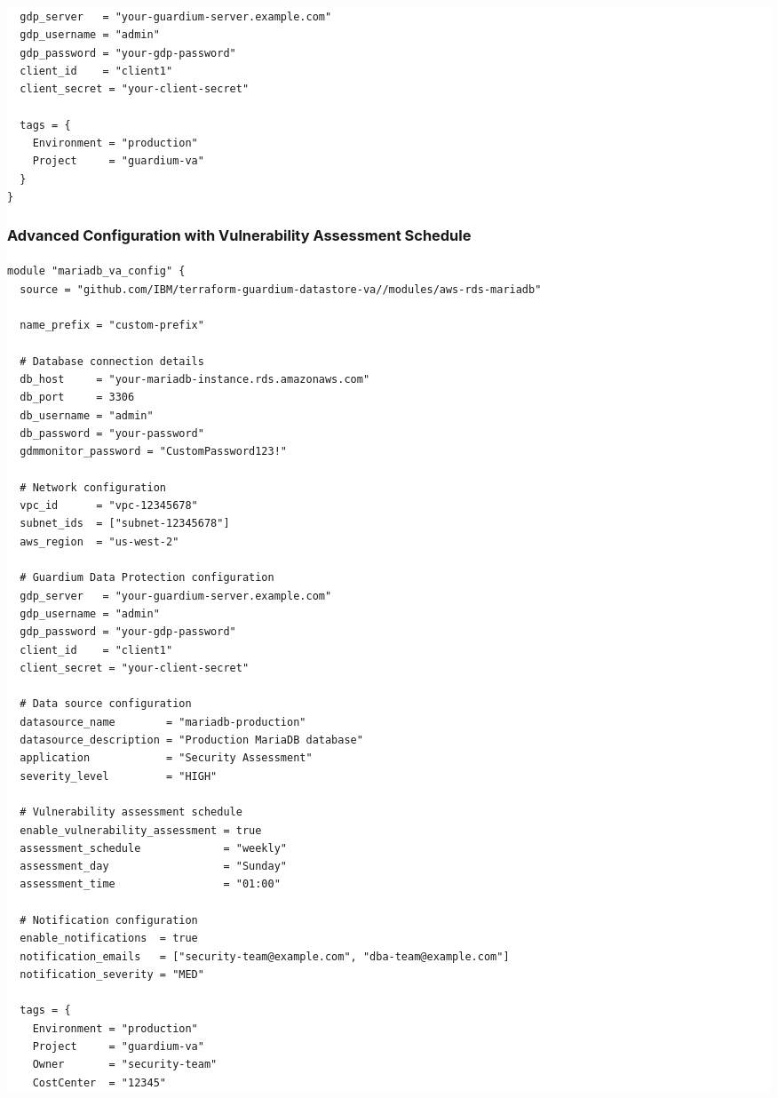 ```hcl
  gdp_server   = "your-guardium-server.example.com"
  gdp_username = "admin"
  gdp_password = "your-gdp-password"
  client_id    = "client1"
  client_secret = "your-client-secret"
  
  tags = {
    Environment = "production"
    Project     = "guardium-va"
  }
}
```

### Advanced Configuration with Vulnerability Assessment Schedule

```hcl
module "mariadb_va_config" {
  source = "github.com/IBM/terraform-guardium-datastore-va//modules/aws-rds-mariadb"

  name_prefix = "custom-prefix"
  
  # Database connection details
  db_host     = "your-mariadb-instance.rds.amazonaws.com"
  db_port     = 3306
  db_username = "admin"
  db_password = "your-password"
  gdmmonitor_password = "CustomPassword123!"
  
  # Network configuration
  vpc_id      = "vpc-12345678"
  subnet_ids  = ["subnet-12345678"]
  aws_region  = "us-west-2"
  
  # Guardium Data Protection configuration
  gdp_server   = "your-guardium-server.example.com"
  gdp_username = "admin"
  gdp_password = "your-gdp-password"
  client_id    = "client1"
  client_secret = "your-client-secret"
  
  # Data source configuration
  datasource_name        = "mariadb-production"
  datasource_description = "Production MariaDB database"
  application            = "Security Assessment"
  severity_level         = "HIGH"
  
  # Vulnerability assessment schedule
  enable_vulnerability_assessment = true
  assessment_schedule             = "weekly"
  assessment_day                  = "Sunday"
  assessment_time                 = "01:00"
  
  # Notification configuration
  enable_notifications  = true
  notification_emails   = ["security-team@example.com", "dba-team@example.com"]
  notification_severity = "MED"
  
  tags = {
    Environment = "production"
    Project     = "guardium-va"
    Owner       = "security-team"
    CostCenter  = "12345"
```
